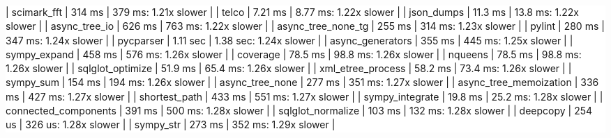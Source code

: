 | scimark_fft                | 314 ms                                                                                                            | 379 ms: 1.21x slower                                                                                                    |
| telco                      | 7.21 ms                                                                                                           | 8.77 ms: 1.22x slower                                                                                                   |
| json_dumps                 | 11.3 ms                                                                                                           | 13.8 ms: 1.22x slower                                                                                                   |
| async_tree_io              | 626 ms                                                                                                            | 763 ms: 1.22x slower                                                                                                    |
| async_tree_none_tg         | 255 ms                                                                                                            | 314 ms: 1.23x slower                                                                                                    |
| pylint                     | 280 ms                                                                                                            | 347 ms: 1.24x slower                                                                                                    |
| pycparser                  | 1.11 sec                                                                                                          | 1.38 sec: 1.24x slower                                                                                                  |
| async_generators           | 355 ms                                                                                                            | 445 ms: 1.25x slower                                                                                                    |
| sympy_expand               | 458 ms                                                                                                            | 576 ms: 1.26x slower                                                                                                    |
| coverage                   | 78.5 ms                                                                                                           | 98.8 ms: 1.26x slower                                                                                                   |
| nqueens                    | 78.5 ms                                                                                                           | 98.8 ms: 1.26x slower                                                                                                   |
| sqlglot_optimize           | 51.9 ms                                                                                                           | 65.4 ms: 1.26x slower                                                                                                   |
| xml_etree_process          | 58.2 ms                                                                                                           | 73.4 ms: 1.26x slower                                                                                                   |
| sympy_sum                  | 154 ms                                                                                                            | 194 ms: 1.26x slower                                                                                                    |
| async_tree_none            | 277 ms                                                                                                            | 351 ms: 1.27x slower                                                                                                    |
| async_tree_memoization     | 336 ms                                                                                                            | 427 ms: 1.27x slower                                                                                                    |
| shortest_path              | 433 ms                                                                                                            | 551 ms: 1.27x slower                                                                                                    |
| sympy_integrate            | 19.8 ms                                                                                                           | 25.2 ms: 1.28x slower                                                                                                   |
| connected_components       | 391 ms                                                                                                            | 500 ms: 1.28x slower                                                                                                    |
| sqlglot_normalize          | 103 ms                                                                                                            | 132 ms: 1.28x slower                                                                                                    |
| deepcopy                   | 254 us                                                                                                            | 326 us: 1.28x slower                                                                                                    |
| sympy_str                  | 273 ms                                                                                                            | 352 ms: 1.29x slower                                                                                                    |